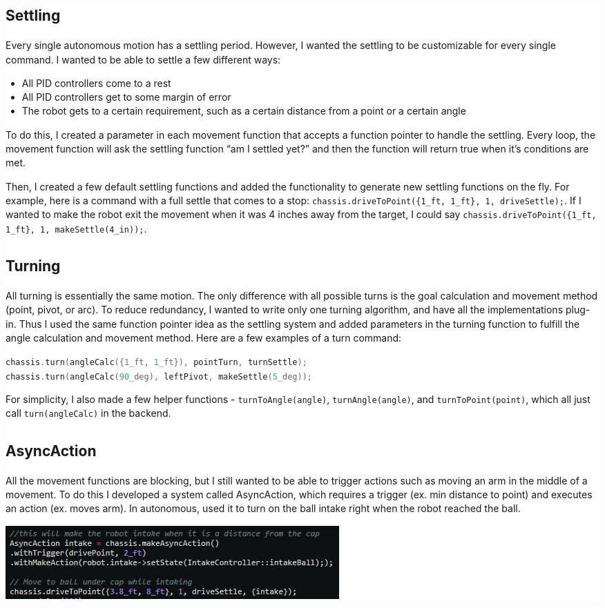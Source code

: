 ## Settling

Every single autonomous motion has a settling period. However, I wanted the
settling to be customizable for every single command. I wanted to be able to
settle a few different ways:

- All PID controllers come to a rest
- All PID controllers get to some margin of error
- The robot gets to a certain requirement, such as a certain distance from a
  point or a certain angle

To do this, I created a parameter in each movement function that accepts a
function pointer to handle the settling. Every loop, the movement function will
ask the settling function “am I settled yet?” and then the function will return
true when it’s conditions are met.

Then, I created a few default settling functions and added the functionality to
generate new settling functions on the fly. For example, here is a command with
a full settle that comes to a stop:
`chassis.driveToPoint({1_ft, 1_ft}, 1, driveSettle);`. If I wanted to make the
robot exit the movement when it was 4 inches away from the target, I could say
`chassis.driveToPoint({1_ft, 1_ft}, 1, makeSettle(4_in));`.

## Turning

All turning is essentially the same motion. The only difference with all
possible turns is the goal calculation and movement method (point, pivot, or
arc). To reduce redundancy, I wanted to write only one turning algorithm, and
have all the implementations plug-in. Thus I used the same function pointer idea
as the settling system and added parameters in the turning function to fulfill
the angle calculation and movement method. Here are a few examples of a turn
command:

```cpp
chassis.turn(angleCalc({1_ft, 1_ft}), pointTurn, turnSettle);
chassis.turn(angleCalc(90_deg), leftPivot, makeSettle(5_deg));
```

For simplicity, I also made a few helper functions - `turnToAngle(angle)`,
`turnAngle(angle)`, and `turnToPoint(point)`, which all just call
`turn(angleCalc)` in the backend.

## AsyncAction

All the movement functions are blocking, but I still wanted to be able to
trigger actions such as moving an arm in the middle of a movement. To do this I
developed a system called AsyncAction, which requires a trigger (ex. min
distance to point) and executes an action (ex. moves arm). In autonomous, used
it to turn on the ball intake right when the robot reached the ball.

![](images/44df1fcc5ac2962d52ed66e05f9c7f9b921a7242.png)
